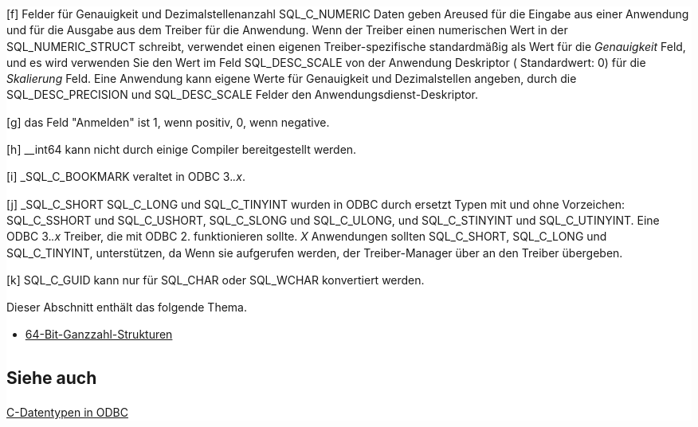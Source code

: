  [f] Felder für Genauigkeit und Dezimalstellenanzahl SQL_C_NUMERIC Daten geben Areused für die Eingabe aus einer Anwendung und für die Ausgabe aus dem Treiber für die Anwendung. Wenn der Treiber einen numerischen Wert in der SQL_NUMERIC_STRUCT schreibt, verwendet einen eigenen Treiber-spezifische standardmäßig als Wert für die *Genauigkeit* Feld, und es wird verwenden Sie den Wert im Feld SQL_DESC_SCALE von der Anwendung Deskriptor ( Standardwert: 0) für die *Skalierung* Feld. Eine Anwendung kann eigene Werte für Genauigkeit und Dezimalstellen angeben, durch die SQL_DESC_PRECISION und SQL_DESC_SCALE Felder den Anwendungsdienst-Deskriptor.  
  
 [g] das Feld "Anmelden" ist 1, wenn positiv, 0, wenn negative.  
  
 [h] __int64 kann nicht durch einige Compiler bereitgestellt werden.  
  
 [i] _SQL_C_BOOKMARK veraltet in ODBC 3.*.x*.  
  
 [j] _SQL_C_SHORT SQL_C_LONG und SQL_C_TINYINT wurden in ODBC durch ersetzt Typen mit und ohne Vorzeichen: SQL_C_SSHORT und SQL_C_USHORT, SQL_C_SLONG und SQL_C_ULONG, und SQL_C_STINYINT und SQL_C_UTINYINT. Eine ODBC 3.*.x* Treiber, die mit ODBC 2. funktionieren sollte. *X* Anwendungen sollten SQL_C_SHORT, SQL_C_LONG und SQL_C_TINYINT, unterstützen, da Wenn sie aufgerufen werden, der Treiber-Manager über an den Treiber übergeben.  
  
 [k] SQL_C_GUID kann nur für SQL_CHAR oder SQL_WCHAR konvertiert werden.  
  
 Dieser Abschnitt enthält das folgende Thema.  
  
-   [64-Bit-Ganzzahl-Strukturen](../../../odbc/reference/appendixes/64-bit-integer-structures.md)  
  
## <a name="see-also"></a>Siehe auch  
 [C-Datentypen in ODBC](../../../odbc/reference/develop-app/c-data-types-in-odbc.md)

